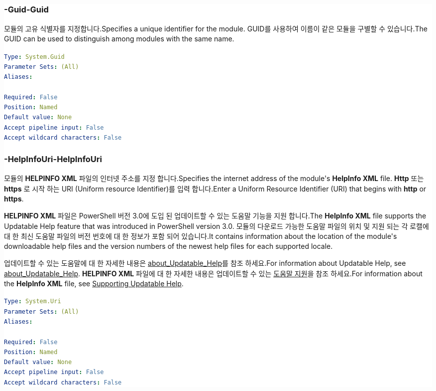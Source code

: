 ### <span data-ttu-id="af954-163">-Guid</span><span class="sxs-lookup"><span data-stu-id="af954-163">-Guid</span></span>

<span data-ttu-id="af954-164">모듈의 고유 식별자를 지정합니다.</span><span class="sxs-lookup"><span data-stu-id="af954-164">Specifies a unique identifier for the module.</span></span> <span data-ttu-id="af954-165">GUID를 사용하여 이름이 같은 모듈을 구별할 수 있습니다.</span><span class="sxs-lookup"><span data-stu-id="af954-165">The GUID can be used to distinguish among modules with the same name.</span></span>

```yaml
Type: System.Guid
Parameter Sets: (All)
Aliases:

Required: False
Position: Named
Default value: None
Accept pipeline input: False
Accept wildcard characters: False
```

### <span data-ttu-id="af954-166">-HelpInfoUri</span><span class="sxs-lookup"><span data-stu-id="af954-166">-HelpInfoUri</span></span>

<span data-ttu-id="af954-167">모듈의 **HELPINFO XML** 파일의 인터넷 주소를 지정 합니다.</span><span class="sxs-lookup"><span data-stu-id="af954-167">Specifies the internet address of the module's **HelpInfo XML** file.</span></span> <span data-ttu-id="af954-168">**Http** 또는 **https** 로 시작 하는 URI (Uniform resource Identifier)를 입력 합니다.</span><span class="sxs-lookup"><span data-stu-id="af954-168">Enter a Uniform Resource Identifier (URI) that begins with **http** or **https**.</span></span>

<span data-ttu-id="af954-169">**HELPINFO XML** 파일은 PowerShell 버전 3.0에 도입 된 업데이트할 수 있는 도움말 기능을 지원 합니다.</span><span class="sxs-lookup"><span data-stu-id="af954-169">The **HelpInfo XML** file supports the Updatable Help feature that was introduced in PowerShell version 3.0.</span></span> <span data-ttu-id="af954-170">모듈의 다운로드 가능한 도움말 파일의 위치 및 지원 되는 각 로캘에 대 한 최신 도움말 파일의 버전 번호에 대 한 정보가 포함 되어 있습니다.</span><span class="sxs-lookup"><span data-stu-id="af954-170">It contains information about the location of the module's downloadable help files and the version numbers of the newest help files for each supported locale.</span></span>

<span data-ttu-id="af954-171">업데이트할 수 있는 도움말에 대 한 자세한 내용은 [about_Updatable_Help](../Microsoft.PowerShell.Core/About/about_Updatable_Help.md)를 참조 하세요.</span><span class="sxs-lookup"><span data-stu-id="af954-171">For information about Updatable Help, see [about_Updatable_Help](../Microsoft.PowerShell.Core/About/about_Updatable_Help.md).</span></span>
<span data-ttu-id="af954-172">**HELPINFO XML** 파일에 대 한 자세한 내용은 업데이트할 수 있는 [도움말 지원](/powershell/scripting/developer/module/supporting-updatable-help)을 참조 하세요.</span><span class="sxs-lookup"><span data-stu-id="af954-172">For information about the **HelpInfo XML** file, see [Supporting Updatable Help](/powershell/scripting/developer/module/supporting-updatable-help).</span></span>

```yaml
Type: System.Uri
Parameter Sets: (All)
Aliases:

Required: False
Position: Named
Default value: None
Accept pipeline input: False
Accept wildcard characters: False
```
